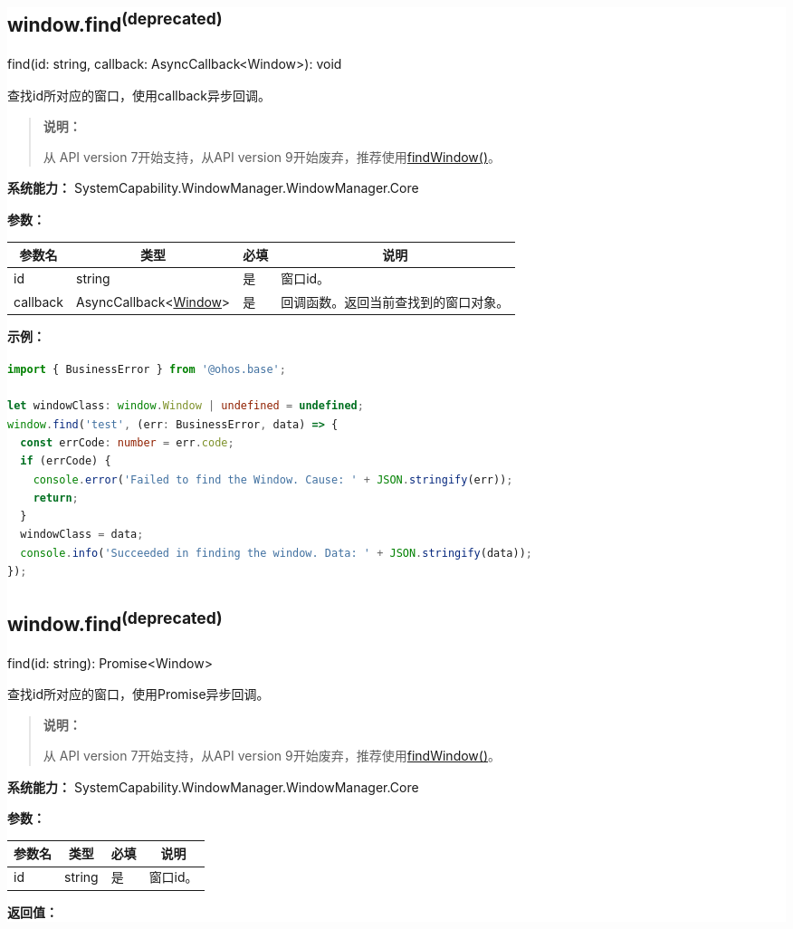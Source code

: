 ## window.find<sup>(deprecated)</sup>

find(id: string, callback: AsyncCallback&lt;Window&gt;): void

查找id所对应的窗口，使用callback异步回调。

> **说明：**
>
> 从 API version 7开始支持，从API version 9开始废弃，推荐使用[findWindow()](#windowfindwindow9)。

**系统能力：** SystemCapability.WindowManager.WindowManager.Core

**参数：**

| 参数名   | 类型                                   | 必填 | 说明                                 |
| -------- | -------------------------------------- | ---- | ------------------------------------ |
| id       | string                                 | 是   | 窗口id。                             |
| callback | AsyncCallback&lt;[Window](#window)&gt; | 是   | 回调函数。返回当前查找到的窗口对象。 |

**示例：**

```ts
import { BusinessError } from '@ohos.base';

let windowClass: window.Window | undefined = undefined;
window.find('test', (err: BusinessError, data) => {
  const errCode: number = err.code;
  if (errCode) {
    console.error('Failed to find the Window. Cause: ' + JSON.stringify(err));
    return;
  }
  windowClass = data;
  console.info('Succeeded in finding the window. Data: ' + JSON.stringify(data));
});
```

## window.find<sup>(deprecated)</sup>

find(id: string): Promise&lt;Window&gt;

查找id所对应的窗口，使用Promise异步回调。

> **说明：**
>
> 从 API version 7开始支持，从API version 9开始废弃，推荐使用[findWindow()](#windowfindwindow9)。

**系统能力：** SystemCapability.WindowManager.WindowManager.Core

**参数：**

| 参数名 | 类型   | 必填 | 说明     |
| ------ | ------ | ---- | -------- |
| id     | string | 是   | 窗口id。 |

**返回值：**
